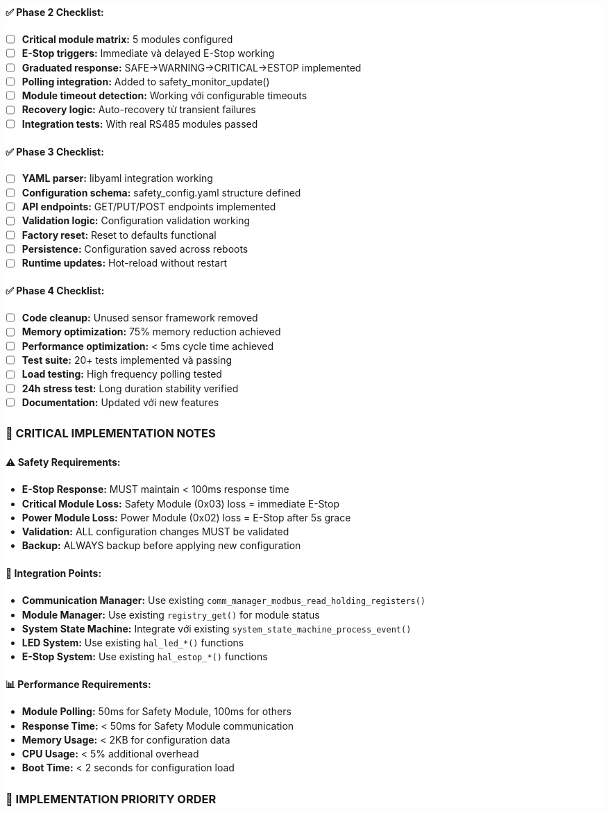#### **✅ Phase 2 Checklist:**
- [ ] **Critical module matrix:** 5 modules configured
- [ ] **E-Stop triggers:** Immediate và delayed E-Stop working
- [ ] **Graduated response:** SAFE→WARNING→CRITICAL→ESTOP implemented
- [ ] **Polling integration:** Added to safety_monitor_update()
- [ ] **Module timeout detection:** Working với configurable timeouts
- [ ] **Recovery logic:** Auto-recovery từ transient failures
- [ ] **Integration tests:** With real RS485 modules passed

#### **✅ Phase 3 Checklist:**
- [ ] **YAML parser:** libyaml integration working
- [ ] **Configuration schema:** safety_config.yaml structure defined
- [ ] **API endpoints:** GET/PUT/POST endpoints implemented
- [ ] **Validation logic:** Configuration validation working
- [ ] **Factory reset:** Reset to defaults functional
- [ ] **Persistence:** Configuration saved across reboots
- [ ] **Runtime updates:** Hot-reload without restart

#### **✅ Phase 4 Checklist:**
- [ ] **Code cleanup:** Unused sensor framework removed
- [ ] **Memory optimization:** 75% memory reduction achieved
- [ ] **Performance optimization:** < 5ms cycle time achieved
- [ ] **Test suite:** 20+ tests implemented và passing
- [ ] **Load testing:** High frequency polling tested
- [ ] **24h stress test:** Long duration stability verified
- [ ] **Documentation:** Updated với new features

### **🚨 CRITICAL IMPLEMENTATION NOTES**

#### **⚠️ Safety Requirements:**
- **E-Stop Response:** MUST maintain < 100ms response time
- **Critical Module Loss:** Safety Module (0x03) loss = immediate E-Stop
- **Power Module Loss:** Power Module (0x02) loss = E-Stop after 5s grace
- **Validation:** ALL configuration changes MUST be validated
- **Backup:** ALWAYS backup before applying new configuration

#### **🔧 Integration Points:**
- **Communication Manager:** Use existing `comm_manager_modbus_read_holding_registers()`
- **Module Manager:** Use existing `registry_get()` for module status
- **System State Machine:** Integrate với existing `system_state_machine_process_event()`
- **LED System:** Use existing `hal_led_*()` functions
- **E-Stop System:** Use existing `hal_estop_*()` functions

#### **📊 Performance Requirements:**
- **Module Polling:** 50ms for Safety Module, 100ms for others
- **Response Time:** < 50ms for Safety Module communication
- **Memory Usage:** < 2KB for configuration data
- **CPU Usage:** < 5% additional overhead
- **Boot Time:** < 2 seconds for configuration load

### **🎯 IMPLEMENTATION PRIORITY ORDER**
